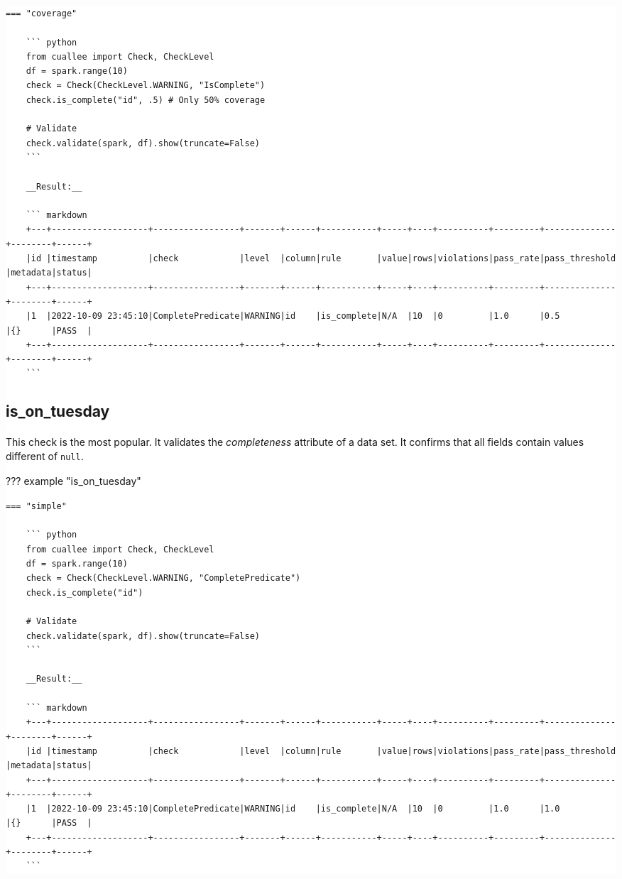     === "coverage"

        ``` python
        from cuallee import Check, CheckLevel
        df = spark.range(10)
        check = Check(CheckLevel.WARNING, "IsComplete")
        check.is_complete("id", .5) # Only 50% coverage

        # Validate
        check.validate(spark, df).show(truncate=False)
        ```

        __Result:__

        ``` markdown
        +---+-------------------+-----------------+-------+------+-----------+-----+----+----------+---------+--------------+--------+------+
        |id |timestamp          |check            |level  |column|rule       |value|rows|violations|pass_rate|pass_threshold|metadata|status|
        +---+-------------------+-----------------+-------+------+-----------+-----+----+----------+---------+--------------+--------+------+
        |1  |2022-10-09 23:45:10|CompletePredicate|WARNING|id    |is_complete|N/A  |10  |0         |1.0      |0.5           |{}      |PASS  |
        +---+-------------------+-----------------+-------+------+-----------+-----+----+----------+---------+--------------+--------+------+
        ```

## is_on_tuesday

This check is the most popular. It validates the _completeness_ attribute of a data set. It confirms that all fields contain values different of `null`.


??? example "is_on_tuesday"

    === "simple"

        ``` python
        from cuallee import Check, CheckLevel
        df = spark.range(10)
        check = Check(CheckLevel.WARNING, "CompletePredicate")
        check.is_complete("id")

        # Validate
        check.validate(spark, df).show(truncate=False)
        ```

        __Result:__

        ``` markdown
        +---+-------------------+-----------------+-------+------+-----------+-----+----+----------+---------+--------------+--------+------+
        |id |timestamp          |check            |level  |column|rule       |value|rows|violations|pass_rate|pass_threshold|metadata|status|
        +---+-------------------+-----------------+-------+------+-----------+-----+----+----------+---------+--------------+--------+------+
        |1  |2022-10-09 23:45:10|CompletePredicate|WARNING|id    |is_complete|N/A  |10  |0         |1.0      |1.0           |{}      |PASS  |
        +---+-------------------+-----------------+-------+------+-----------+-----+----+----------+---------+--------------+--------+------+
        ```
